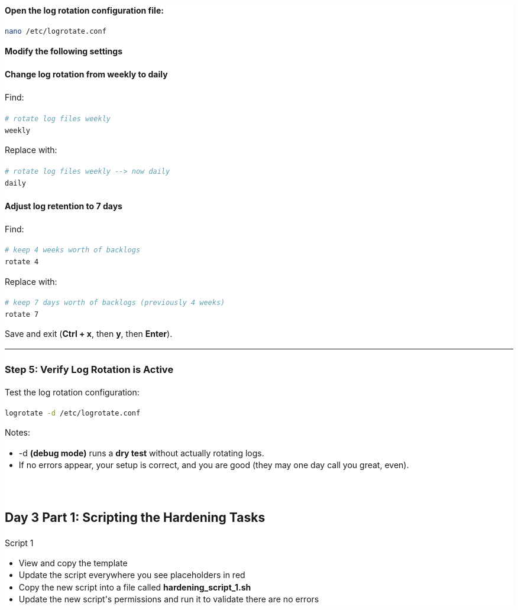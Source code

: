 **Open the log rotation configuration file:**

```bash
nano /etc/logrotate.conf
```

**Modify the following settings**

#### Change log rotation from weekly to daily

Find:
```bash
# rotate log files weekly
weekly
```

Replace with:
```bash
# rotate log files weekly --> now daily
daily
```

#### Adjust log retention to 7 days

Find:
```bash
# keep 4 weeks worth of backlogs
rotate 4
```

Replace with:
```bash
# keep 7 days worth of backlogs (previously 4 weeks)
rotate 7
```

Save and exit (**Ctrl + x**, then **y**, then **Enter**).

<hr>

### **Step 5: Verify Log Rotation is Active**

Test the log rotation configuration:

```bash
logrotate -d /etc/logrotate.conf
```

Notes:
  - -d **(debug mode)** runs a **dry test** without actually rotating logs.
  - If no errors appear, your setup is correct, and you are good (they may one day call you great, even).

<br>

## Day 3 Part 1: Scripting the Hardening Tasks

Script 1
  - View and copy the template
  - Update the script everywhere you see placeholders in red
  - Copy the new script into a file called **hardening_script_1.sh**
  - Update the new script's permissions and run it to validate there are no errors
